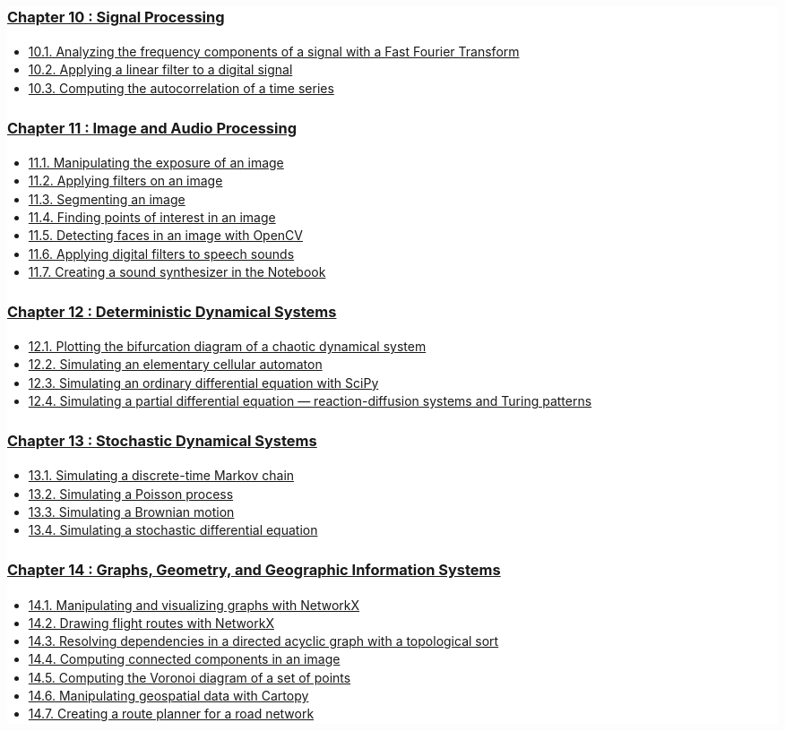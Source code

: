 
### [Chapter 10 : Signal Processing](chapter10_signal)

* [10.1. Analyzing the frequency components of a signal with a Fast Fourier Transform](chapter10_signal/01_fourier.md)
* [10.2. Applying a linear filter to a digital signal](chapter10_signal/02_filter.md)
* [10.3. Computing the autocorrelation of a time series](chapter10_signal/03_autocorrelation.md)


### [Chapter 11 : Image and Audio Processing](chapter11_image)

* [11.1. Manipulating the exposure of an image](chapter11_image/01_exposure.md)
* [11.2. Applying filters on an image](chapter11_image/02_filters.md)
* [11.3. Segmenting an image](chapter11_image/03_segmentation.md)
* [11.4. Finding points of interest in an image](chapter11_image/04_interest.md)
* [11.5. Detecting faces in an image with OpenCV](chapter11_image/05_faces.md)
* [11.6. Applying digital filters to speech sounds](chapter11_image/06_speech.md)
* [11.7. Creating a sound synthesizer in the Notebook](chapter11_image/07_synth.md)


### [Chapter 12 : Deterministic Dynamical Systems](chapter12_deterministic)

* [12.1. Plotting the bifurcation diagram of a chaotic dynamical system](chapter12_deterministic/01_bifurcation.md)
* [12.2. Simulating an elementary cellular automaton](chapter12_deterministic/02_cellular.md)
* [12.3. Simulating an ordinary differential equation with SciPy](chapter12_deterministic/03_ode.md)
* [12.4. Simulating a partial differential equation — reaction-diffusion systems and Turing patterns](chapter12_deterministic/04_turing.md)


### [Chapter 13 : Stochastic Dynamical Systems](chapter13_stochastic)

* [13.1. Simulating a discrete-time Markov chain](chapter13_stochastic/01_markov.md)
* [13.2. Simulating a Poisson process](chapter13_stochastic/02_poisson.md)
* [13.3. Simulating a Brownian motion](chapter13_stochastic/03_brownian.md)
* [13.4. Simulating a stochastic differential equation](chapter13_stochastic/04_sde.md)


### [Chapter 14 : Graphs, Geometry, and Geographic Information Systems](chapter14_graphgeo)

* [14.1. Manipulating and visualizing graphs with NetworkX](chapter14_graphgeo/01_networkx.md)
* [14.2. Drawing flight routes with NetworkX](chapter14_graphgeo/02_airports.md)
* [14.3. Resolving dependencies in a directed acyclic graph with a topological sort](chapter14_graphgeo/03_dag.md)
* [14.4. Computing connected components in an image](chapter14_graphgeo/04_connected.md)
* [14.5. Computing the Voronoi diagram of a set of points](chapter14_graphgeo/05_voronoi.md)
* [14.6. Manipulating geospatial data with Cartopy](chapter14_graphgeo/06_gis.md)
* [14.7. Creating a route planner for a road network](chapter14_graphgeo/07_gps.md)
